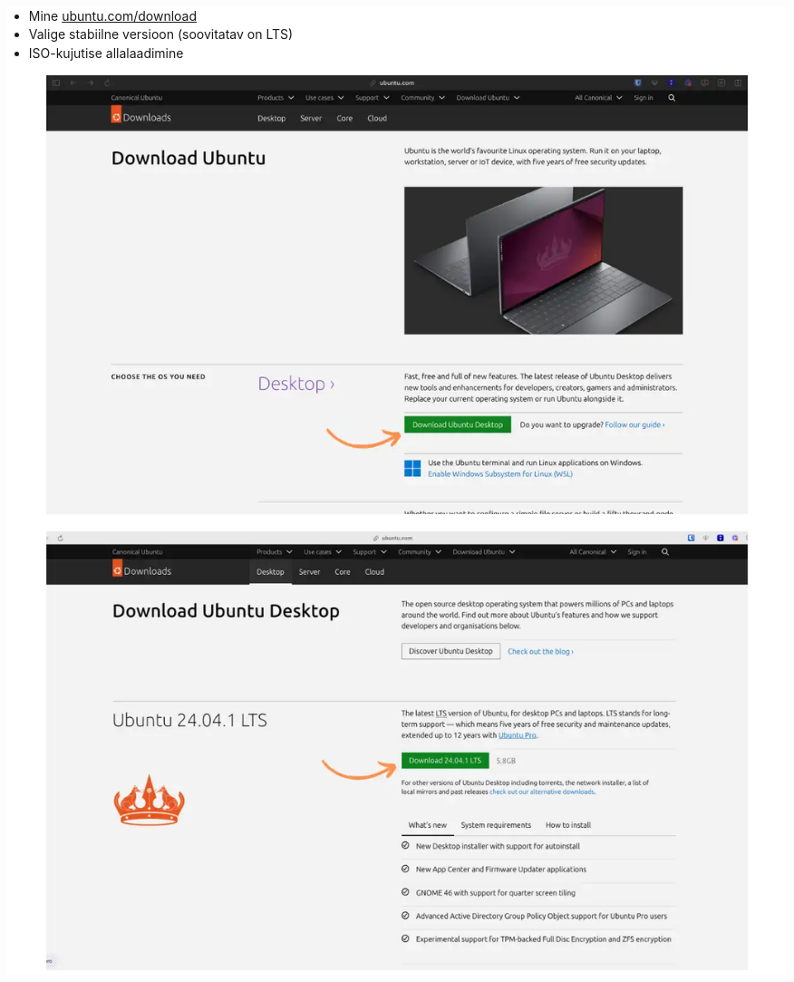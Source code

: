 
- Mine [ubuntu.com/download](https://ubuntu.com/download)
- Valige stabiilne versioon (soovitatav on LTS)
- ISO-kujutise allalaadimine

![Page de téléchargement Ubuntu](assets/fr/01.webp)

![Sélection de la version Ubuntu](assets/fr/02.webp)
